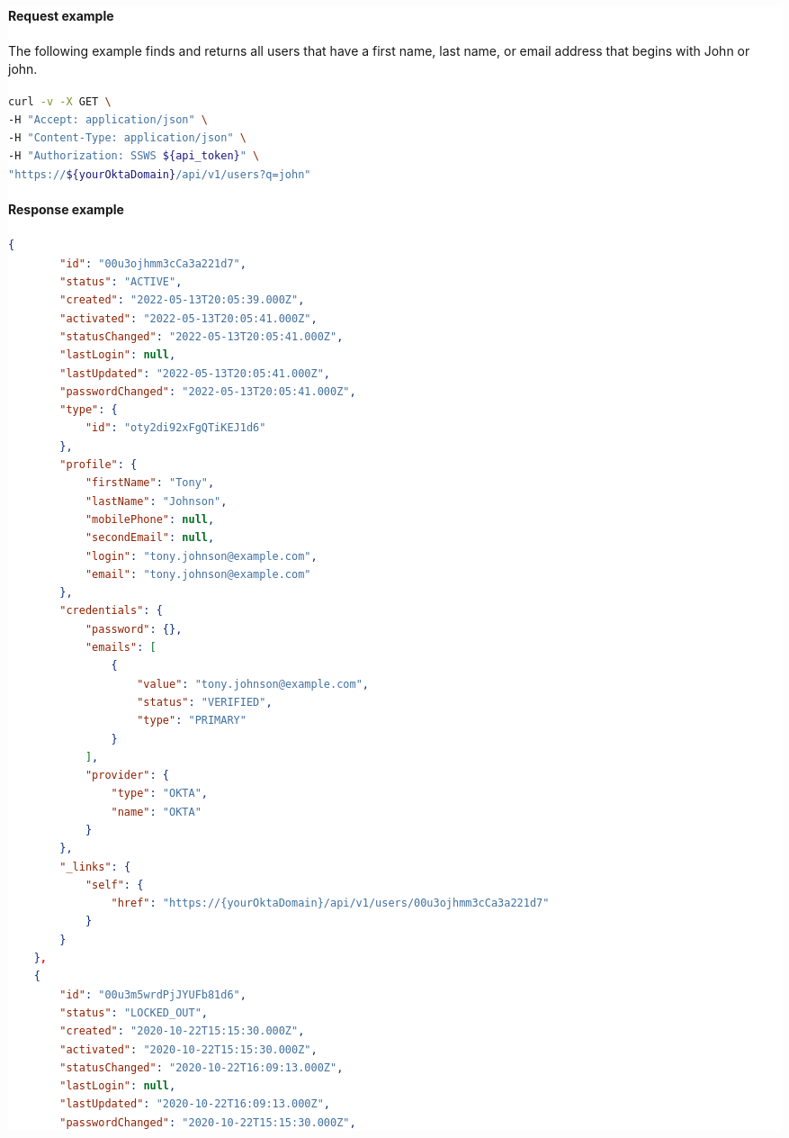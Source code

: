 #### Request example

The following example finds and returns all users that have a first name, last name, or email address that begins with John or john.

```bash
curl -v -X GET \
-H "Accept: application/json" \
-H "Content-Type: application/json" \
-H "Authorization: SSWS ${api_token}" \
"https://${yourOktaDomain}/api/v1/users?q=john"
```

#### Response example

```JSON
{
        "id": "00u3ojhmm3cCa3a221d7",
        "status": "ACTIVE",
        "created": "2022-05-13T20:05:39.000Z",
        "activated": "2022-05-13T20:05:41.000Z",
        "statusChanged": "2022-05-13T20:05:41.000Z",
        "lastLogin": null,
        "lastUpdated": "2022-05-13T20:05:41.000Z",
        "passwordChanged": "2022-05-13T20:05:41.000Z",
        "type": {
            "id": "oty2di92xFgQTiKEJ1d6"
        },
        "profile": {
            "firstName": "Tony",
            "lastName": "Johnson",
            "mobilePhone": null,
            "secondEmail": null,
            "login": "tony.johnson@example.com",
            "email": "tony.johnson@example.com"
        },
        "credentials": {
            "password": {},
            "emails": [
                {
                    "value": "tony.johnson@example.com",
                    "status": "VERIFIED",
                    "type": "PRIMARY"
                }
            ],
            "provider": {
                "type": "OKTA",
                "name": "OKTA"
            }
        },
        "_links": {
            "self": {
                "href": "https://{yourOktaDomain}/api/v1/users/00u3ojhmm3cCa3a221d7"
            }
        }
    },
    {
        "id": "00u3m5wrdPjJYUFb81d6",
        "status": "LOCKED_OUT",
        "created": "2020-10-22T15:15:30.000Z",
        "activated": "2020-10-22T15:15:30.000Z",
        "statusChanged": "2020-10-22T16:09:13.000Z",
        "lastLogin": null,
        "lastUpdated": "2020-10-22T16:09:13.000Z",
        "passwordChanged": "2020-10-22T15:15:30.000Z",
```
